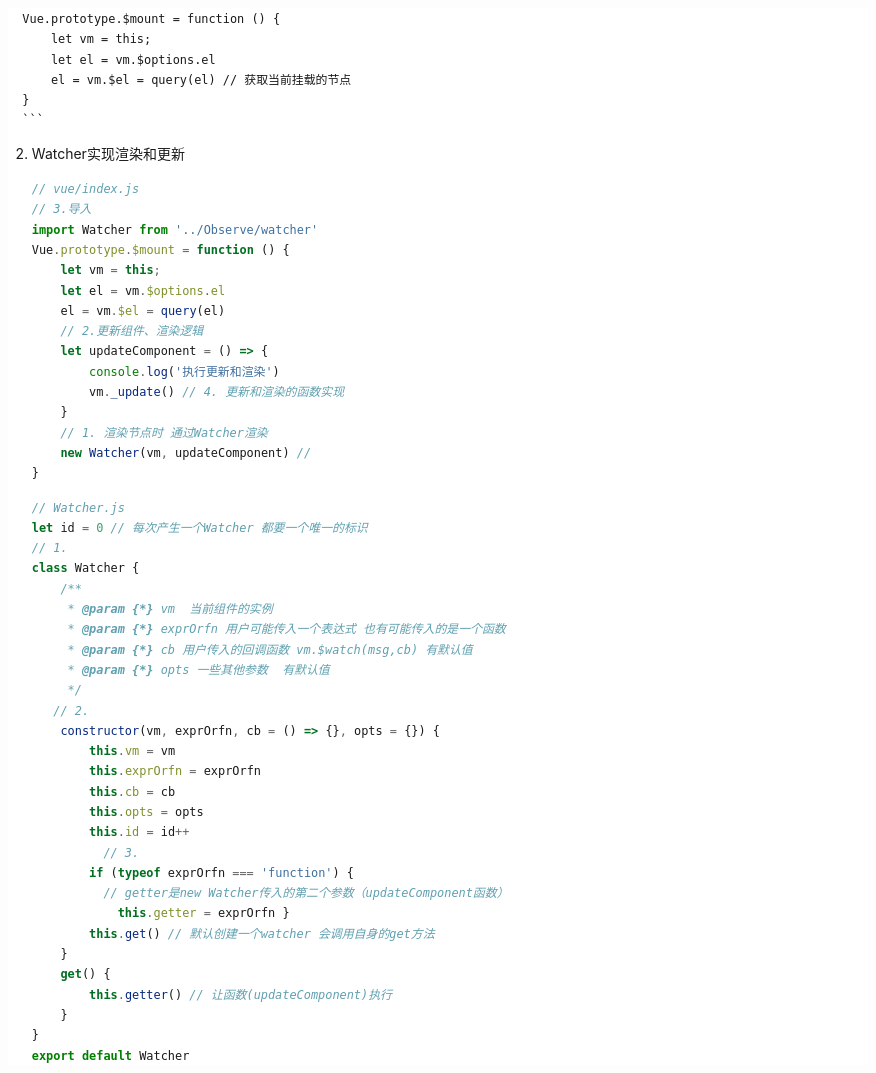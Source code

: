       Vue.prototype.$mount = function () {
          let vm = this;
          let el = vm.$options.el
          el = vm.$el = query(el) // 获取当前挂载的节点
      }
      ```

   2. Watcher实现渲染和更新

      ```js
      // vue/index.js
      // 3.导入
      import Watcher from '../Observe/watcher'
      Vue.prototype.$mount = function () {
          let vm = this;
          let el = vm.$options.el
          el = vm.$el = query(el) 
          // 2.更新组件、渲染逻辑
          let updateComponent = () => {
              console.log('执行更新和渲染')
              vm._update() // 4. 更新和渲染的函数实现
          }
          // 1. 渲染节点时 通过Watcher渲染
          new Watcher(vm, updateComponent) // 
      }
      ```

      ```js
      // Watcher.js
      let id = 0 // 每次产生一个Watcher 都要一个唯一的标识
      // 1. 
      class Watcher {
          /**
           * @param {*} vm  当前组件的实例
           * @param {*} exprOrfn 用户可能传入一个表达式 也有可能传入的是一个函数
           * @param {*} cb 用户传入的回调函数 vm.$watch(msg,cb) 有默认值
           * @param {*} opts 一些其他参数  有默认值
           */
         // 2.
          constructor(vm, exprOrfn, cb = () => {}, opts = {}) {
              this.vm = vm
              this.exprOrfn = exprOrfn
              this.cb = cb
              this.opts = opts
              this.id = id++
            	// 3. 
              if (typeof exprOrfn === 'function') {
                // getter是new Watcher传入的第二个参数（updateComponent函数）
                  this.getter = exprOrfn }
              this.get() // 默认创建一个watcher 会调用自身的get方法
          }
          get() {
              this.getter() // 让函数(updateComponent)执行
          }
      }
      export default Watcher
      ```
